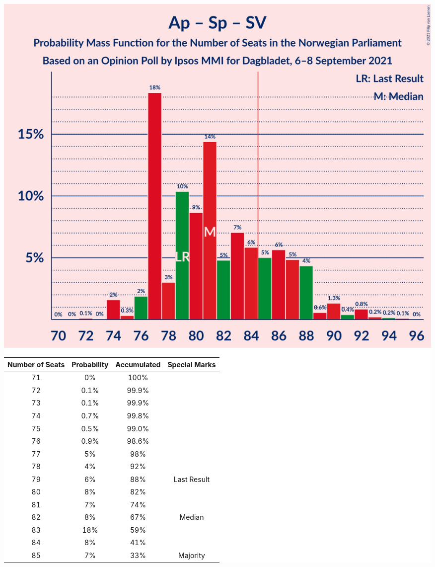 ![Graph with seats probability mass function not yet produced](2021-09-08-IpsosMMI-coalitions-seats-pmf-ap–sp–sv.png "Seats Probability Mass Function")

| Number of Seats | Probability | Accumulated | Special Marks |
|:---------------:|:-----------:|:-----------:|:-------------:|
| 71 | 0% | 100% |  |
| 72 | 0.1% | 99.9% |  |
| 73 | 0.1% | 99.9% |  |
| 74 | 0.7% | 99.8% |  |
| 75 | 0.5% | 99.0% |  |
| 76 | 0.9% | 98.6% |  |
| 77 | 5% | 98% |  |
| 78 | 4% | 92% |  |
| 79 | 6% | 88% | Last Result |
| 80 | 8% | 82% |  |
| 81 | 7% | 74% |  |
| 82 | 8% | 67% | Median |
| 83 | 18% | 59% |  |
| 84 | 8% | 41% |  |
| 85 | 7% | 33% | Majority |